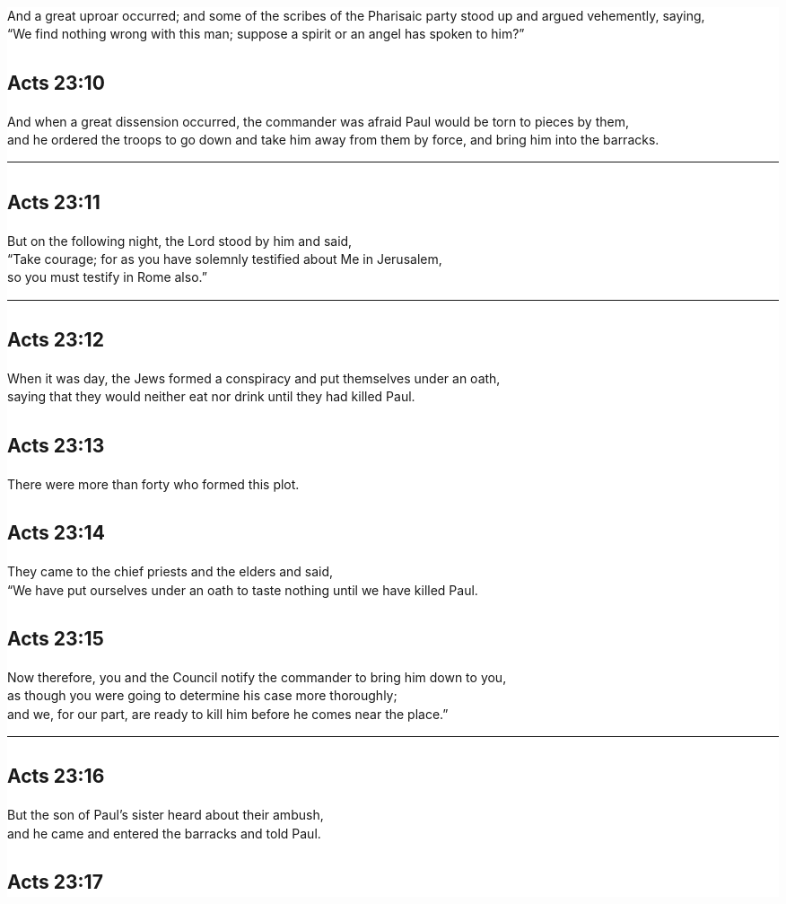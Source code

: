 And a great uproar occurred; and some of the scribes of the Pharisaic party stood up and argued vehemently, saying,  
“We find nothing wrong with this man; suppose a spirit or an angel has spoken to him?”

## Acts 23:10

And when a great dissension occurred, the commander was afraid Paul would be torn to pieces by them,  
and he ordered the troops to go down and take him away from them by force, and bring him into the barracks.

---

## Acts 23:11

But on the following night, the Lord stood by him and said,  
“Take courage; for as you have solemnly testified about Me in Jerusalem,  
so you must testify in Rome also.”

---

## Acts 23:12

When it was day, the Jews formed a conspiracy and put themselves under an oath,  
saying that they would neither eat nor drink until they had killed Paul.

## Acts 23:13

There were more than forty who formed this plot.

## Acts 23:14

They came to the chief priests and the elders and said,  
“We have put ourselves under an oath to taste nothing until we have killed Paul.

## Acts 23:15

Now therefore, you and the Council notify the commander to bring him down to you,  
as though you were going to determine his case more thoroughly;  
and we, for our part, are ready to kill him before he comes near the place.”

---

## Acts 23:16

But the son of Paul’s sister heard about their ambush,  
and he came and entered the barracks and told Paul.

## Acts 23:17
